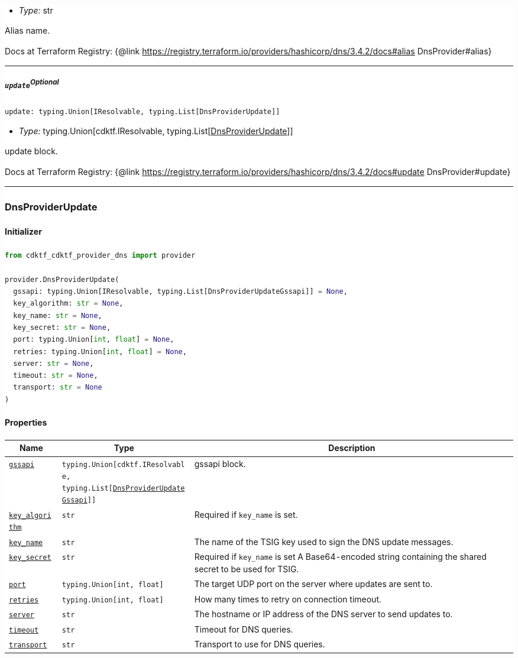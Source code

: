 - *Type:* str

Alias name.

Docs at Terraform Registry: {@link https://registry.terraform.io/providers/hashicorp/dns/3.4.2/docs#alias DnsProvider#alias}

---

##### `update`<sup>Optional</sup> <a name="update" id="@cdktf/provider-dns.provider.DnsProviderConfig.property.update"></a>

```python
update: typing.Union[IResolvable, typing.List[DnsProviderUpdate]]
```

- *Type:* typing.Union[cdktf.IResolvable, typing.List[<a href="#@cdktf/provider-dns.provider.DnsProviderUpdate">DnsProviderUpdate</a>]]

update block.

Docs at Terraform Registry: {@link https://registry.terraform.io/providers/hashicorp/dns/3.4.2/docs#update DnsProvider#update}

---

### DnsProviderUpdate <a name="DnsProviderUpdate" id="@cdktf/provider-dns.provider.DnsProviderUpdate"></a>

#### Initializer <a name="Initializer" id="@cdktf/provider-dns.provider.DnsProviderUpdate.Initializer"></a>

```python
from cdktf_cdktf_provider_dns import provider

provider.DnsProviderUpdate(
  gssapi: typing.Union[IResolvable, typing.List[DnsProviderUpdateGssapi]] = None,
  key_algorithm: str = None,
  key_name: str = None,
  key_secret: str = None,
  port: typing.Union[int, float] = None,
  retries: typing.Union[int, float] = None,
  server: str = None,
  timeout: str = None,
  transport: str = None
)
```

#### Properties <a name="Properties" id="Properties"></a>

| **Name** | **Type** | **Description** |
| --- | --- | --- |
| <code><a href="#@cdktf/provider-dns.provider.DnsProviderUpdate.property.gssapi">gssapi</a></code> | <code>typing.Union[cdktf.IResolvable, typing.List[<a href="#@cdktf/provider-dns.provider.DnsProviderUpdateGssapi">DnsProviderUpdateGssapi</a>]]</code> | gssapi block. |
| <code><a href="#@cdktf/provider-dns.provider.DnsProviderUpdate.property.keyAlgorithm">key_algorithm</a></code> | <code>str</code> | Required if `key_name` is set. |
| <code><a href="#@cdktf/provider-dns.provider.DnsProviderUpdate.property.keyName">key_name</a></code> | <code>str</code> | The name of the TSIG key used to sign the DNS update messages. |
| <code><a href="#@cdktf/provider-dns.provider.DnsProviderUpdate.property.keySecret">key_secret</a></code> | <code>str</code> | Required if `key_name` is set A Base64-encoded string containing the shared secret to be used for TSIG. |
| <code><a href="#@cdktf/provider-dns.provider.DnsProviderUpdate.property.port">port</a></code> | <code>typing.Union[int, float]</code> | The target UDP port on the server where updates are sent to. |
| <code><a href="#@cdktf/provider-dns.provider.DnsProviderUpdate.property.retries">retries</a></code> | <code>typing.Union[int, float]</code> | How many times to retry on connection timeout. |
| <code><a href="#@cdktf/provider-dns.provider.DnsProviderUpdate.property.server">server</a></code> | <code>str</code> | The hostname or IP address of the DNS server to send updates to. |
| <code><a href="#@cdktf/provider-dns.provider.DnsProviderUpdate.property.timeout">timeout</a></code> | <code>str</code> | Timeout for DNS queries. |
| <code><a href="#@cdktf/provider-dns.provider.DnsProviderUpdate.property.transport">transport</a></code> | <code>str</code> | Transport to use for DNS queries. |
